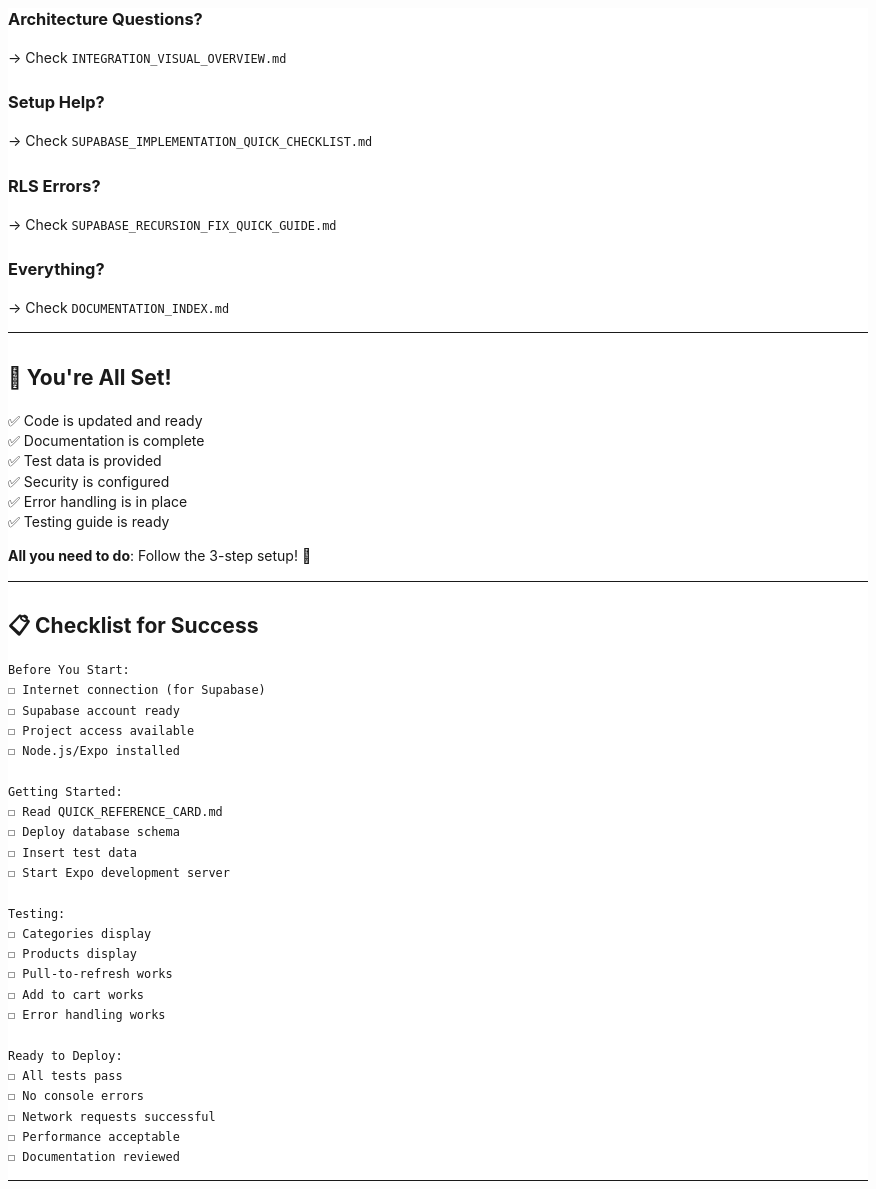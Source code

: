 ### Architecture Questions?
→ Check `INTEGRATION_VISUAL_OVERVIEW.md`

### Setup Help?
→ Check `SUPABASE_IMPLEMENTATION_QUICK_CHECKLIST.md`

### RLS Errors?
→ Check `SUPABASE_RECURSION_FIX_QUICK_GUIDE.md`

### Everything?
→ Check `DOCUMENTATION_INDEX.md`

---

## 🎉 You're All Set!

✅ Code is updated and ready  
✅ Documentation is complete  
✅ Test data is provided  
✅ Security is configured  
✅ Error handling is in place  
✅ Testing guide is ready  

**All you need to do**: Follow the 3-step setup! 🚀

---

## 📋 Checklist for Success

```
Before You Start:
☐ Internet connection (for Supabase)
☐ Supabase account ready
☐ Project access available
☐ Node.js/Expo installed

Getting Started:
☐ Read QUICK_REFERENCE_CARD.md
☐ Deploy database schema
☐ Insert test data
☐ Start Expo development server

Testing:
☐ Categories display
☐ Products display
☐ Pull-to-refresh works
☐ Add to cart works
☐ Error handling works

Ready to Deploy:
☐ All tests pass
☐ No console errors
☐ Network requests successful
☐ Performance acceptable
☐ Documentation reviewed
```

---
